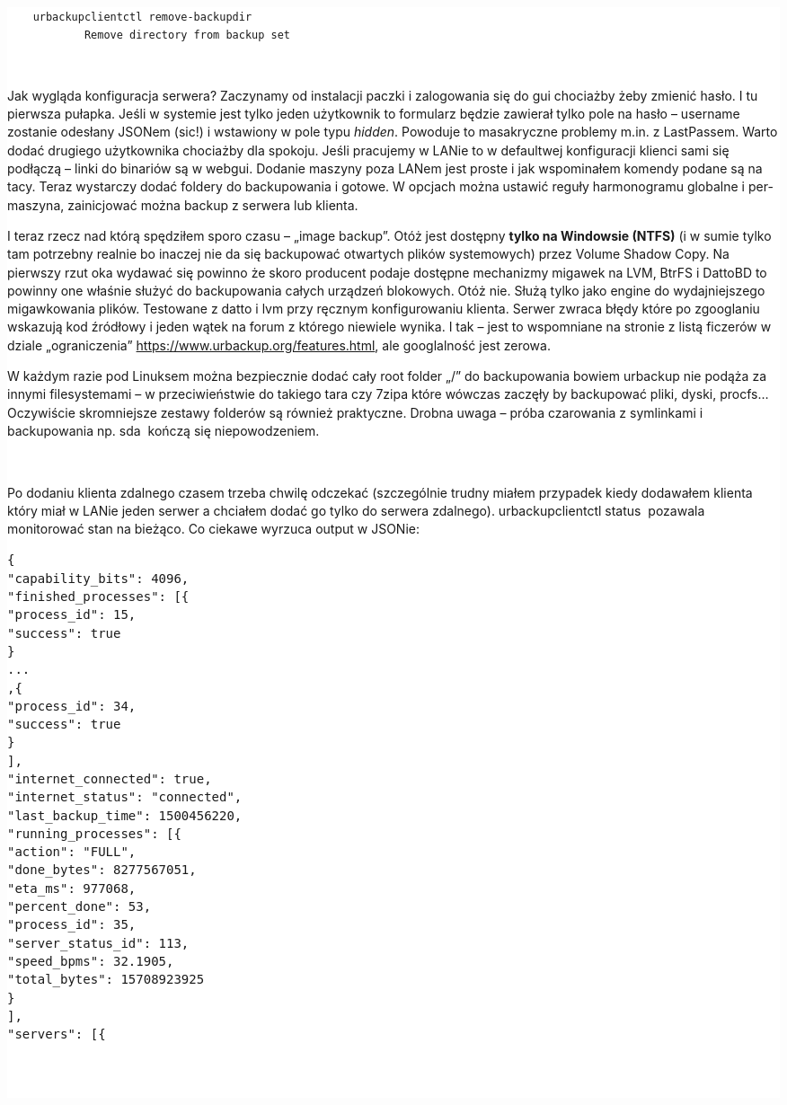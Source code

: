         urbackupclientctl remove-backupdir
                Remove directory from backup set

</pre>

&nbsp;

Jak wygląda konfiguracja serwera? Zaczynamy od instalacji paczki i zalogowania się do gui chociażby żeby zmienić hasło. I tu pierwsza pułapka. Jeśli w systemie jest tylko jeden użytkownik to formularz będzie zawierał tylko pole na hasło &#8211; username zostanie odesłany JSONem (sic!) i wstawiony w pole typu _hidden_. Powoduje to masakryczne problemy m.in. z LastPassem. Warto dodać drugiego użytkownika chociażby dla spokoju. Jeśli pracujemy w LANie to w defaultwej konfiguracji klienci sami się podłączą &#8211; linki do binariów są w webgui. Dodanie maszyny poza LANem jest proste i jak wspominałem komendy podane są na tacy. Teraz wystarczy dodać foldery do backupowania i gotowe. W opcjach można ustawić reguły harmonogramu globalne i per-maszyna, zainicjować można backup z serwera lub klienta.

I teraz rzecz nad którą spędziłem sporo czasu &#8211; &#8222;image backup&#8221;. Otóż jest dostępny **tylko na Windowsie (NTFS)** (i w sumie tylko tam potrzebny realnie bo inaczej nie da się backupować otwartych plików systemowych) przez Volume Shadow Copy. Na pierwszy rzut oka wydawać się powinno że skoro producent podaje dostępne mechanizmy migawek na LVM, BtrFS i DattoBD to powinny one właśnie służyć do backupowania całych urządzeń blokowych. Otóż nie. Służą tylko jako engine do wydajniejszego migawkowania plików. Testowane z datto i lvm przy ręcznym konfigurowaniu klienta. Serwer zwraca błędy które po zgooglaniu wskazują kod źródłowy i jeden wątek na forum z którego niewiele wynika. I tak &#8211; jest to wspomniane na stronie z listą ficzerów w dziale &#8222;ograniczenia&#8221; <https://www.urbackup.org/features.html>, ale googlalność jest zerowa.

W każdym razie pod Linuksem można bezpiecznie dodać cały root folder &#8222;/&#8221; do backupowania bowiem urbackup nie podąża za innymi filesystemami &#8211; w przeciwieństwie do takiego tara czy 7zipa które wówczas zaczęły by backupować pliki, dyski, procfs&#8230; Oczywiście skromniejsze zestawy folderów są również praktyczne. Drobna uwaga &#8211; próba czarowania z symlinkami i backupowania np. <span class="lang:default EnlighterJSRAW crayon-inline ">sda</span>  kończą się niepowodzeniem.

&nbsp;

Po dodaniu klienta zdalnego czasem trzeba chwilę odczekać (szczególnie trudny miałem przypadek kiedy dodawałem klienta który miał w LANie jeden serwer a chciałem dodać go tylko do serwera zdalnego). <span class="lang:default EnlighterJSRAW crayon-inline ">urbackupclientctl status</span>  pozawala monitorować stan na bieżąco. Co ciekawe wyrzuca output w JSONie:

<pre class="lang:js EnlighterJSRAW">{
"capability_bits": 4096,
"finished_processes": [{
"process_id": 15,
"success": true
}
...
,{
"process_id": 34,
"success": true
}
],
"internet_connected": true,
"internet_status": "connected",
"last_backup_time": 1500456220,
"running_processes": [{
"action": "FULL",
"done_bytes": 8277567051,
"eta_ms": 977068,
"percent_done": 53,
"process_id": 35,
"server_status_id": 113,
"speed_bpms": 32.1905,
"total_bytes": 15708923925
}
],
"servers": [{